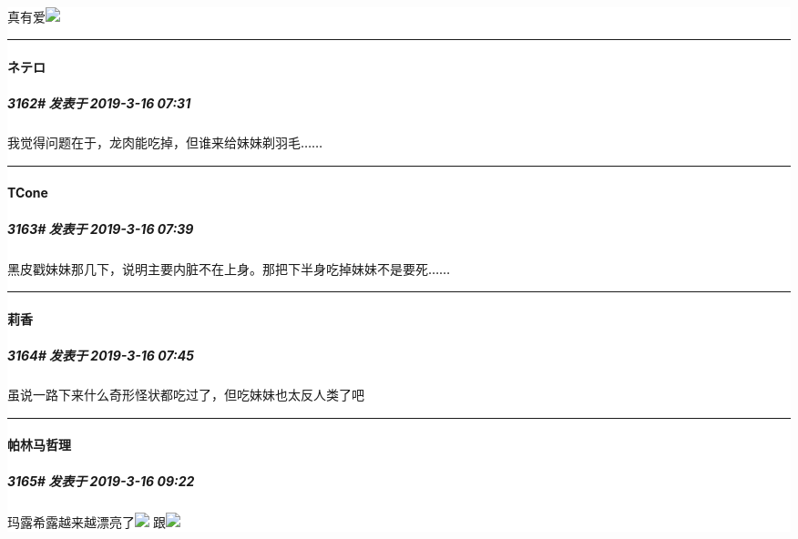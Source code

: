 
真有爱<img src="https://static.saraba1st.com/image/smiley/face2017/077.png" referrerpolicy="no-referrer">







*****

####  ネテロ  
##### 3162#       发表于 2019-3-16 07:31




我觉得问题在于，龙肉能吃掉，但谁来给妹妹剃羽毛……







*****

####  TCone  
##### 3163#       发表于 2019-3-16 07:39




黑皮戳妹妹那几下，说明主要内脏不在上身。那把下半身吃掉妹妹不是要死……







*****

####  莉香  
##### 3164#       发表于 2019-3-16 07:45




虽说一路下来什么奇形怪状都吃过了，但吃妹妹也太反人类了吧







*****

####  帕林马哲理  
##### 3165#       发表于 2019-3-16 09:22




玛露希露越来越漂亮了<img src="https://static.saraba1st.com/image/smiley/goose2017/022.png" referrerpolicy="no-referrer">
跟<img src="https://static.saraba1st.com/image/smiley/carton2017/169.png" referrerpolicy="no-referrer">
